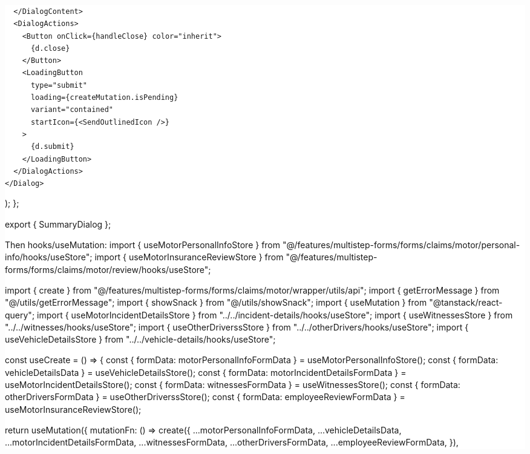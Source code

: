       </DialogContent>
      <DialogActions>
        <Button onClick={handleClose} color="inherit">
          {d.close}
        </Button>
        <LoadingButton
          type="submit"
          loading={createMutation.isPending}
          variant="contained"
          startIcon={<SendOutlinedIcon />}
        >
          {d.submit}
        </LoadingButton>
      </DialogActions>
    </Dialog>
  );
};


export { SummaryDialog };


Then hooks/useMutation:
import { useMotorPersonalInfoStore } from "@/features/multistep-forms/forms/claims/motor/personal-info/hooks/useStore";
import { useMotorInsuranceReviewStore } from "@/features/multistep-forms/forms/claims/motor/review/hooks/useStore";


import { create } from "@/features/multistep-forms/forms/claims/motor/wrapper/utils/api";
import { getErrorMessage } from "@/utils/getErrorMessage";
import { showSnack } from "@/utils/showSnack";
import { useMutation } from "@tanstack/react-query";
import { useMotorIncidentDetailsStore } from "../../incident-details/hooks/useStore";
import { useWitnessesStore } from "../../witnesses/hooks/useStore";
import { useOtherDriverssStore } from "../../otherDrivers/hooks/useStore";
import { useVehicleDetailsStore } from "../../vehicle-details/hooks/useStore";


const useCreate = () => {
  const { formData: motorPersonalInfoFormData } =
    useMotorPersonalInfoStore();
  const { formData: vehicleDetailsData } = useVehicleDetailsStore();
  const { formData: motorIncidentDetailsFormData } = useMotorIncidentDetailsStore();
  const { formData: witnessesFormData } =
    useWitnessesStore();
  const { formData: otherDriversFormData } =
  useOtherDriverssStore();
  const { formData: employeeReviewFormData } = useMotorInsuranceReviewStore();




  return useMutation({
    mutationFn: () =>
      create({
        ...motorPersonalInfoFormData,
        ...vehicleDetailsData,
        ...motorIncidentDetailsFormData,
        ...witnessesFormData,
        ...otherDriversFormData,
        ...employeeReviewFormData,
      }),
